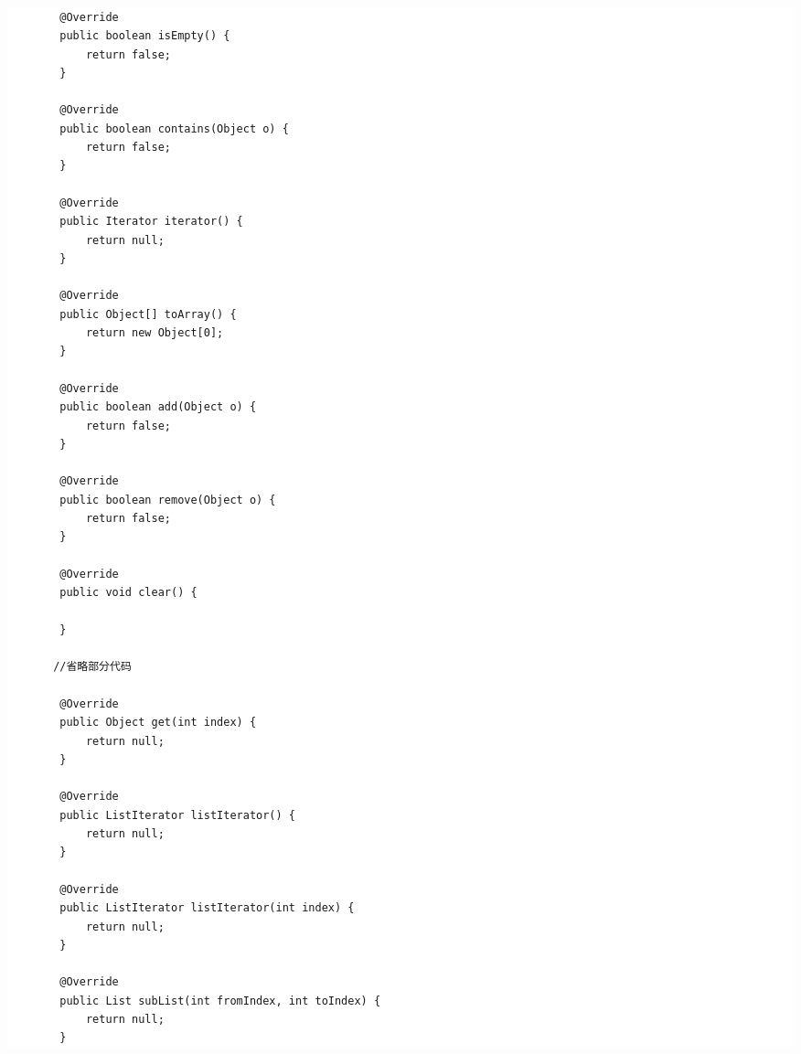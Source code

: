             @Override
            public boolean isEmpty() {
                return false;
            }
    
            @Override
            public boolean contains(Object o) {
                return false;
            }
    
            @Override
            public Iterator iterator() {
                return null;
            }
    
            @Override
            public Object[] toArray() {
                return new Object[0];
            }
    
            @Override
            public boolean add(Object o) {
                return false;
            }
    
            @Override
            public boolean remove(Object o) {
                return false;
            }
    
            @Override
            public void clear() {
    
            }
    
           //省略部分代码
           
            @Override
            public Object get(int index) {
                return null;
            }
    
            @Override
            public ListIterator listIterator() {
                return null;
            }
    
            @Override
            public ListIterator listIterator(int index) {
                return null;
            }
    
            @Override
            public List subList(int fromIndex, int toIndex) {
                return null;
            }
    